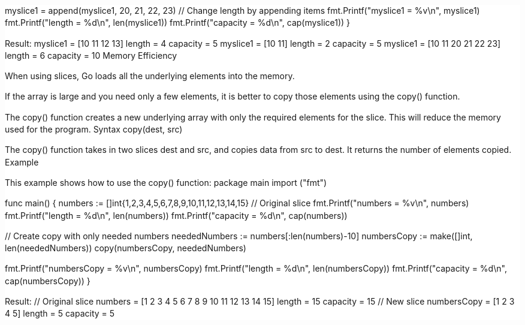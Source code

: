   myslice1 = append(myslice1, 20, 21, 22, 23) // Change length by appending items
  fmt.Printf("myslice1 = %v\n", myslice1)
  fmt.Printf("length = %d\n", len(myslice1))
  fmt.Printf("capacity = %d\n", cap(myslice1))
}

Result:
myslice1 = [10 11 12 13]
length = 4
capacity = 5
myslice1 = [10 11]
length = 2
capacity = 5
myslice1 = [10 11 20 21 22 23]
length = 6
capacity = 10
Memory Efficiency

 When using slices, Go loads all the underlying elements into the memory.

If the array is large and you need only a few elements, it is better to copy those elements using the copy() function.

The copy() function creates a new underlying array with only the required elements for the slice. This will reduce the memory used for the program. 
Syntax
copy(dest, src)

The copy() function takes in two slices dest and src, and copies data from src to dest. It returns the number of elements copied.
Example

This example shows how to use the copy() function:
package main
import ("fmt")

func main() {
  numbers := []int{1,2,3,4,5,6,7,8,9,10,11,12,13,14,15}
  // Original slice
  fmt.Printf("numbers = %v\n", numbers)
  fmt.Printf("length = %d\n", len(numbers))
  fmt.Printf("capacity = %d\n", cap(numbers))

  // Create copy with only needed numbers
  neededNumbers := numbers[:len(numbers)-10]
  numbersCopy := make([]int, len(neededNumbers))
  copy(numbersCopy, neededNumbers)

  fmt.Printf("numbersCopy = %v\n", numbersCopy)
  fmt.Printf("length = %d\n", len(numbersCopy))
  fmt.Printf("capacity = %d\n", cap(numbersCopy))
}

Result:
// Original slice
numbers = [1 2 3 4 5 6 7 8 9 10 11 12 13 14 15]
length = 15
capacity = 15
// New slice
numbersCopy = [1 2 3 4 5]
length = 5
capacity = 5
